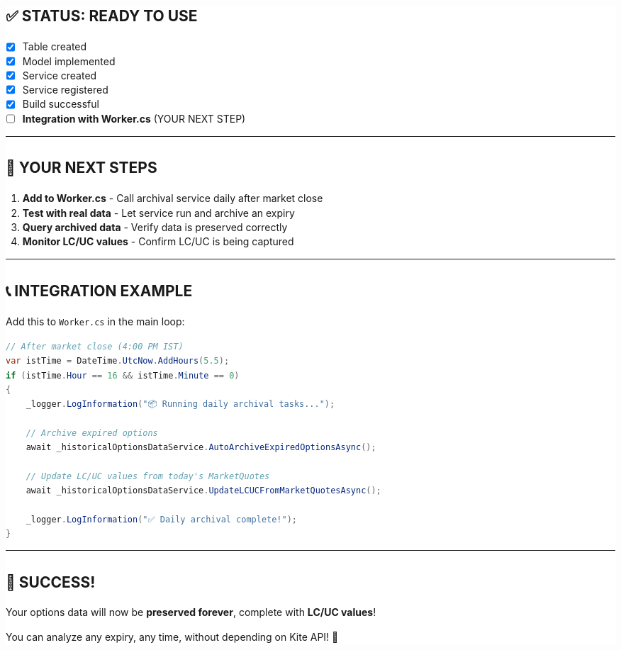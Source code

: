 ## ✅ **STATUS: READY TO USE**

- [x] Table created
- [x] Model implemented
- [x] Service created
- [x] Service registered
- [x] Build successful
- [ ] **Integration with Worker.cs** (YOUR NEXT STEP)

---

## 🎯 **YOUR NEXT STEPS**

1. **Add to Worker.cs** - Call archival service daily after market close
2. **Test with real data** - Let service run and archive an expiry
3. **Query archived data** - Verify data is preserved correctly
4. **Monitor LC/UC values** - Confirm LC/UC is being captured

---

## 📞 **INTEGRATION EXAMPLE**

Add this to `Worker.cs` in the main loop:

```csharp
// After market close (4:00 PM IST)
var istTime = DateTime.UtcNow.AddHours(5.5);
if (istTime.Hour == 16 && istTime.Minute == 0)
{
    _logger.LogInformation("📦 Running daily archival tasks...");
    
    // Archive expired options
    await _historicalOptionsDataService.AutoArchiveExpiredOptionsAsync();
    
    // Update LC/UC values from today's MarketQuotes
    await _historicalOptionsDataService.UpdateLCUCFromMarketQuotesAsync();
    
    _logger.LogInformation("✅ Daily archival complete!");
}
```

---

## 🎉 **SUCCESS!**

Your options data will now be **preserved forever**, complete with **LC/UC values**! 

You can analyze any expiry, any time, without depending on Kite API! 🚀

